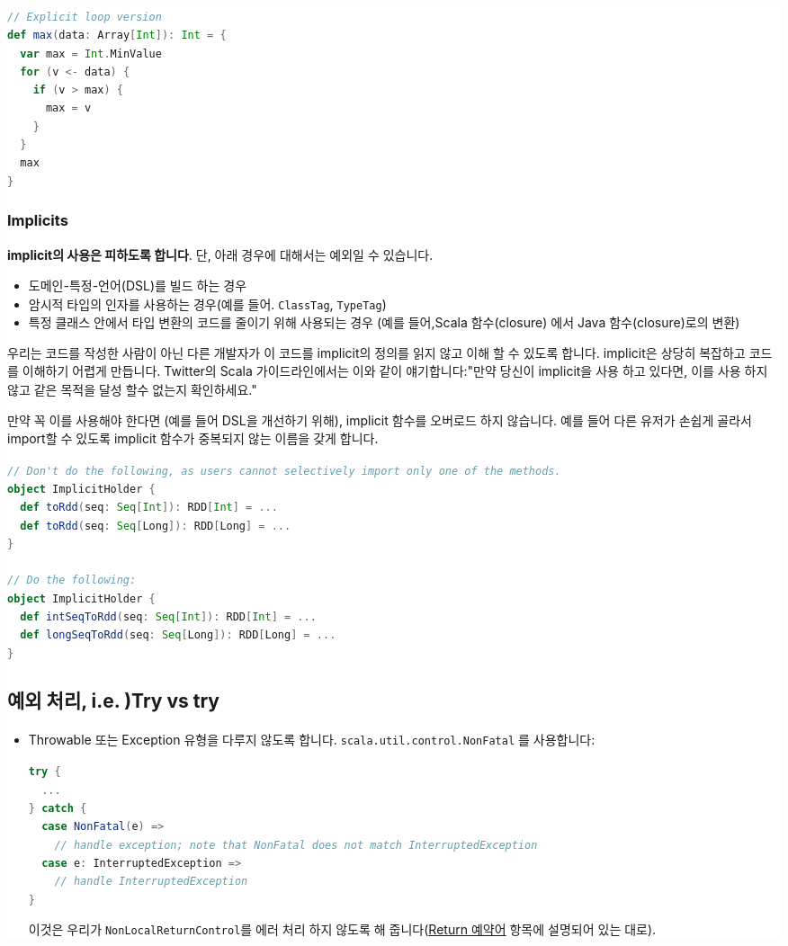 ```scala
// Explicit loop version
def max(data: Array[Int]): Int = {
  var max = Int.MinValue
  for (v <- data) {
    if (v > max) {
      max = v
    }
  }
  max
}
```


### <a name='implicits'>Implicits</a>

__implicit의 사용은 피하도록 합니다__. 단, 아래 경우에 대해서는 예외일 수 있습니다.
- 도메인-특정-언어(DSL)를 빌드 하는 경우
- 암시적 타입의 인자를 사용하는 경우(예를 들어. `ClassTag`, `TypeTag`)
- 특정 클래스 안에서 타입 변환의 코드를 줄이기 위해 사용되는 경우 (예를 들어,Scala 함수(closure) 에서 Java 함수(closure)로의 변환)

우리는 코드를 작성한 사람이 아닌 다른 개발자가 이 코드를 implicit의 정의를 읽지 않고 이해 할 수 있도록 합니다. implicit은 상당히 복잡하고 코드를 이해하기 어렵게 만듭니다. Twitter의 Scala 가이드라인에서는 이와 같이 얘기합니다:"만약 당신이 implicit을 사용 하고 있다면, 이를 사용 하지 않고 같은 목적을 달성 할수 없는지 확인하세요."

만약 꼭 이를 사용해야 한다면 (예를 들어 DSL을 개선하기 위해), implicit 함수를 오버로드 하지 않습니다. 예를 들어 다른 유저가 손쉽게 골라서 import할 수 있도록 implicit 함수가 중복되지 않는 이름을 갖게 합니다.
```scala
// Don't do the following, as users cannot selectively import only one of the methods.
object ImplicitHolder {
  def toRdd(seq: Seq[Int]): RDD[Int] = ...
  def toRdd(seq: Seq[Long]): RDD[Long] = ...
}

// Do the following:
object ImplicitHolder {
  def intSeqToRdd(seq: Seq[Int]): RDD[Int] = ...
  def longSeqToRdd(seq: Seq[Long]): RDD[Long] = ...
}
```


## <a name='exception'>예외 처리, i.e. )Try vs try</a>

- Throwable 또는 Exception 유형을 다루지 않도록 합니다. `scala.util.control.NonFatal` 를 사용합니다:
  ```scala
  try {
    ...
  } catch {
    case NonFatal(e) =>
      // handle exception; note that NonFatal does not match InterruptedException
    case e: InterruptedException =>
      // handle InterruptedException
  }
  ```
  이것은 우리가 `NonLocalReturnControl`를 에러 처리 하지 않도록 해 줍니다([Return 예약어](#return) 항목에 설명되어 있는 대로). 
